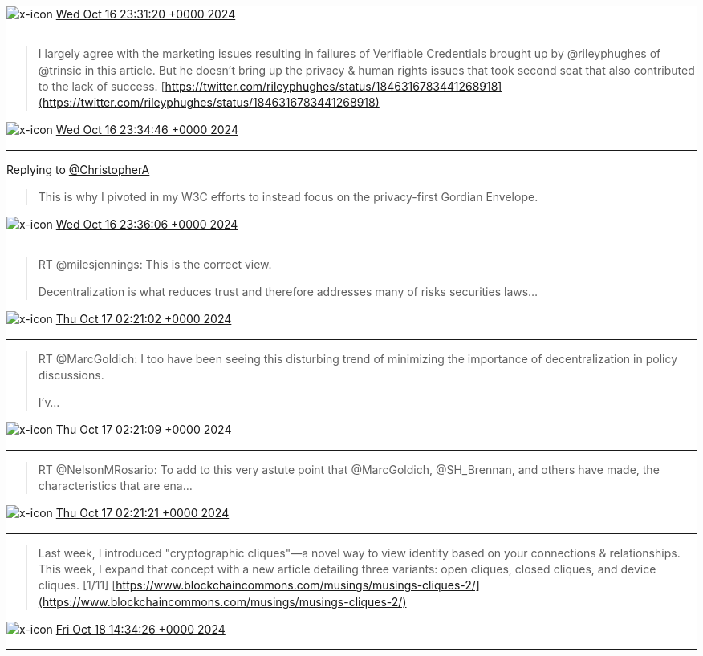 <img src="{{ site.url }}{{ site.baseurl }}/assets/images/media/tweet.ico" alt="x-icon" width="30" /> [Wed Oct 16 23:31:20 +0000 2024](https://twitter.com/ChristopherA/status/1846695454131749131)

----

> I largely agree with the marketing issues resulting in failures of Verifiable Credentials brought up by @rileyphughes of @trinsic in this article. But he doesn’t bring up the privacy &amp; human rights issues that took second seat that also contributed to the lack of success. [https://twitter.com/rileyphughes/status/1846316783441268918](https://twitter.com/rileyphughes/status/1846316783441268918)

<img src="{{ site.url }}{{ site.baseurl }}/assets/images/media/tweet.ico" alt="x-icon" width="30" /> [Wed Oct 16 23:34:46 +0000 2024](https://twitter.com/ChristopherA/status/1846696317843919199)

----

Replying to [@ChristopherA](https://twitter.com/ChristopherA/status/1846696317843919199)

> This is why I pivoted in my W3C efforts to instead focus on the privacy-first Gordian Envelope.

<img src="{{ site.url }}{{ site.baseurl }}/assets/images/media/tweet.ico" alt="x-icon" width="30" /> [Wed Oct 16 23:36:06 +0000 2024](https://twitter.com/ChristopherA/status/1846696650116604034)

----

> RT @milesjennings: This is the correct view.   
>   
> Decentralization is what reduces trust and therefore addresses many of risks securities laws…

<img src="{{ site.url }}{{ site.baseurl }}/assets/images/media/tweet.ico" alt="x-icon" width="30" /> [Thu Oct 17 02:21:02 +0000 2024](https://twitter.com/ChristopherA/status/1846738159419510858)

----

> RT @MarcGoldich: I too have been seeing this disturbing trend of minimizing the importance of decentralization in policy discussions.   
>   
> I’v…

<img src="{{ site.url }}{{ site.baseurl }}/assets/images/media/tweet.ico" alt="x-icon" width="30" /> [Thu Oct 17 02:21:09 +0000 2024](https://twitter.com/ChristopherA/status/1846738188330848298)

----

> RT @NelsonMRosario: To add to this very astute point that @MarcGoldich, @SH_Brennan, and others have made, the characteristics that are ena…

<img src="{{ site.url }}{{ site.baseurl }}/assets/images/media/tweet.ico" alt="x-icon" width="30" /> [Thu Oct 17 02:21:21 +0000 2024](https://twitter.com/ChristopherA/status/1846738238159180015)

----

> Last week, I introduced "cryptographic cliques"—a novel way to view identity based on your connections &amp; relationships. This week, I expand that concept with a new article detailing three variants: open cliques, closed cliques, and device cliques. [1/11] [https://www.blockchaincommons.com/musings/musings-cliques-2/](https://www.blockchaincommons.com/musings/musings-cliques-2/)

<img src="{{ site.url }}{{ site.baseurl }}/assets/images/media/tweet.ico" alt="x-icon" width="30" /> [Fri Oct 18 14:34:26 +0000 2024](https://twitter.com/ChristopherA/status/1847285114155483260)

----
